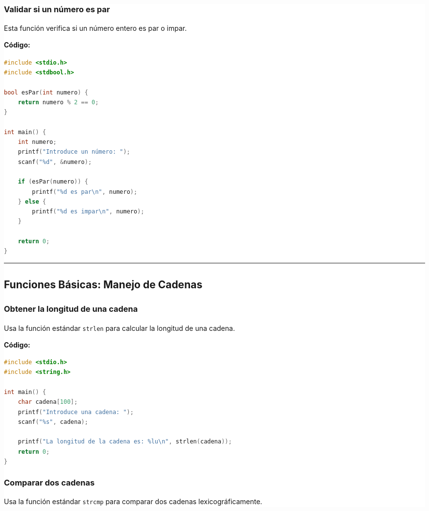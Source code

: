 ### Validar si un número es par
Esta función verifica si un número entero es par o impar.

**Código:**
```c
#include <stdio.h>
#include <stdbool.h>

bool esPar(int numero) {
    return numero % 2 == 0;
}

int main() {
    int numero;
    printf("Introduce un número: ");
    scanf("%d", &numero);

    if (esPar(numero)) {
        printf("%d es par\n", numero);
    } else {
        printf("%d es impar\n", numero);
    }

    return 0;
}
```

---

## Funciones Básicas: Manejo de Cadenas

### Obtener la longitud de una cadena
Usa la función estándar `strlen` para calcular la longitud de una cadena.

**Código:**
```c
#include <stdio.h>
#include <string.h>

int main() {
    char cadena[100];
    printf("Introduce una cadena: ");
    scanf("%s", cadena);

    printf("La longitud de la cadena es: %lu\n", strlen(cadena));
    return 0;
}
```

### Comparar dos cadenas
Usa la función estándar `strcmp` para comparar dos cadenas lexicográficamente.
